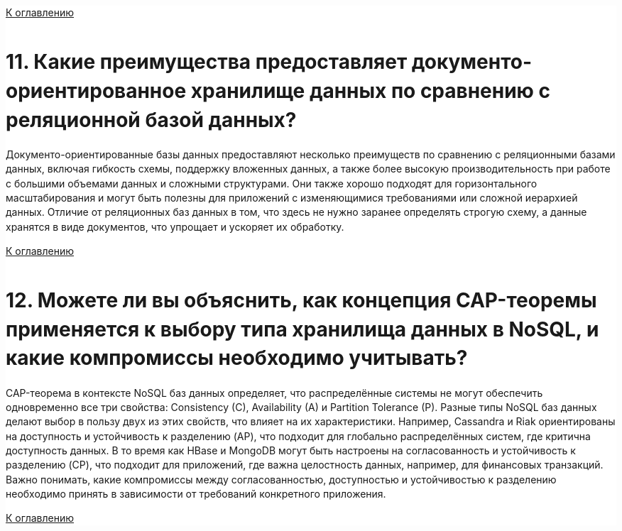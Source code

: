 [К оглавлению](#NoSQL)

# 11. Какие преимущества предоставляет документо-ориентированное хранилище данных по сравнению с реляционной базой данных?

Документо-ориентированные базы данных предоставляют несколько преимуществ по сравнению с реляционными базами данных,
включая гибкость схемы, поддержку вложенных данных, а также более высокую производительность при работе с большими
объемами данных и сложными структурами. Они также хорошо подходят для горизонтального масштабирования и могут быть
полезны для приложений с изменяющимися требованиями или сложной иерархией данных. Отличие от реляционных баз данных в
том, что здесь не нужно заранее определять строгую схему, а данные хранятся в виде документов, что упрощает и ускоряет
их обработку.

[К оглавлению](#NoSQL)

# 12. Можете ли вы объяснить, как концепция CAP-теоремы применяется к выбору типа хранилища данных в NoSQL, и какие компромиссы необходимо учитывать?

CAP-теорема в контексте NoSQL баз данных определяет, что распределённые системы не могут обеспечить одновременно все три
свойства: Consistency (C), Availability (A) и Partition Tolerance (P). Разные типы NoSQL баз данных делают выбор в
пользу двух из этих свойств, что влияет на их характеристики. Например, Cassandra и Riak ориентированы на доступность и
устойчивость к разделению (AP), что подходит для глобально распределённых систем, где критична доступность данных. В то
время как HBase и MongoDB могут быть настроены на согласованность и устойчивость к разделению (CP), что подходит для
приложений, где важна целостность данных, например, для финансовых транзакций. Важно понимать, какие компромиссы между
согласованностью, доступностью и устойчивостью к разделению необходимо принять в зависимости от требований конкретного
приложения.

[К оглавлению](#NoSQL)